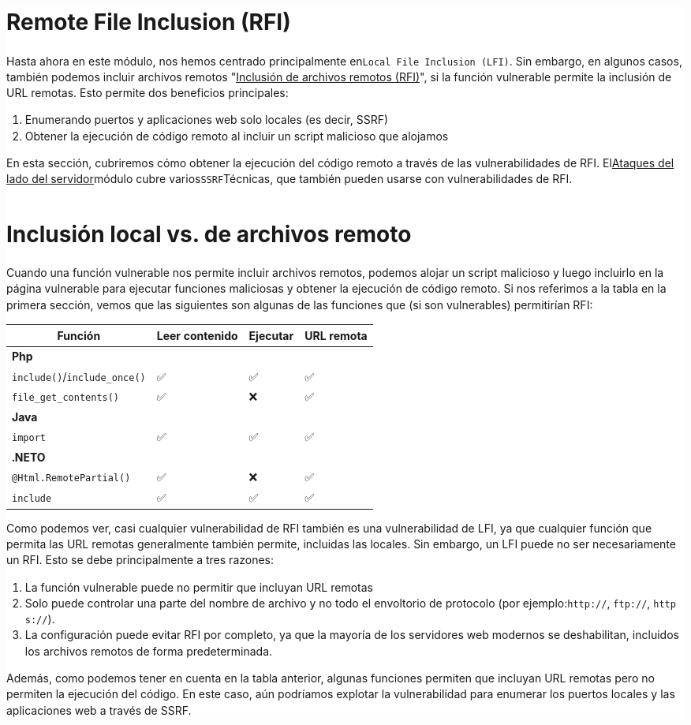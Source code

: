 # Remote File Inclusion (RFI)

Hasta ahora en este módulo, nos hemos centrado principalmente en`Local File Inclusion (LFI)`. Sin embargo, en algunos casos, también podemos incluir archivos remotos "[Inclusión de archivos remotos (RFI)](https://owasp.org/www-project-web-security-testing-guide/v42/4-Web_Application_Security_Testing/07-Input_Validation_Testing/11.2-Testing_for_Remote_File_Inclusion)", si la función vulnerable permite la inclusión de URL remotas. Esto permite dos beneficios principales:

1. Enumerando puertos y aplicaciones web solo locales (es decir, SSRF)
2. Obtener la ejecución de código remoto al incluir un script malicioso que alojamos

En esta sección, cubriremos cómo obtener la ejecución del código remoto a través de las vulnerabilidades de RFI. El[Ataques del lado del servidor](https://academy.hackthebox.com/module/details/145)módulo cubre varios`SSRF`Técnicas, que también pueden usarse con vulnerabilidades de RFI.

# **Inclusión local vs. de archivos remoto**

Cuando una función vulnerable nos permite incluir archivos remotos, podemos alojar un script malicioso y luego incluirlo en la página vulnerable para ejecutar funciones maliciosas y obtener la ejecución de código remoto. Si nos referimos a la tabla en la primera sección, vemos que las siguientes son algunas de las funciones que (si son vulnerables) permitirían RFI:

| **Función** | **Leer contenido** | **Ejecutar** | **URL remota** |
| --- | --- | --- | --- |
| **Php** |  |  |  |
| `include()`/`include_once()` | ✅ | ✅ | ✅ |
| `file_get_contents()` | ✅ | ❌ | ✅ |
| **Java** |  |  |  |
| `import` | ✅ | ✅ | ✅ |
| **.NETO** |  |  |  |
| `@Html.RemotePartial()` | ✅ | ❌ | ✅ |
| `include` | ✅ | ✅ | ✅ |

Como podemos ver, casi cualquier vulnerabilidad de RFI también es una vulnerabilidad de LFI, ya que cualquier función que permita las URL remotas generalmente también permite, incluidas las locales. Sin embargo, un LFI puede no ser necesariamente un RFI. Esto se debe principalmente a tres razones:

1. La función vulnerable puede no permitir que incluyan URL remotas
2. Solo puede controlar una parte del nombre de archivo y no todo el envoltorio de protocolo (por ejemplo:`http://`, `ftp://`, `https://`).
3. La configuración puede evitar RFI por completo, ya que la mayoría de los servidores web modernos se deshabilitan, incluidos los archivos remotos de forma predeterminada.

Además, como podemos tener en cuenta en la tabla anterior, algunas funciones permiten que incluyan URL remotas pero no permiten la ejecución del código. En este caso, aún podríamos explotar la vulnerabilidad para enumerar los puertos locales y las aplicaciones web a través de SSRF.
